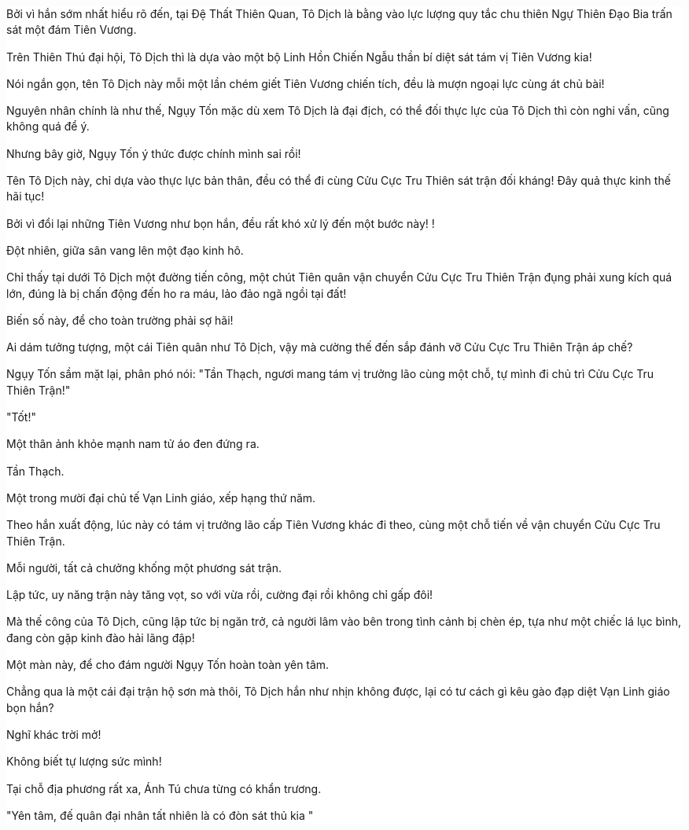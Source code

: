 Bởi vì hắn sớm nhất hiểu rõ đến, tại Đệ Thất Thiên Quan, Tô Dịch là bằng vào lực lượng quy tắc chu thiên Ngự Thiên Đạo Bia trấn sát một đám Tiên Vương.

Trên Thiên Thú đại hội, Tô Dịch thì là dựa vào một bộ Linh Hồn Chiến Ngẫu thần bí diệt sát tám vị Tiên Vương kia!

Nói ngắn gọn, tên Tô Dịch này mỗi một lần chém giết Tiên Vương chiến tích, đều là mượn ngoại lực cùng át chủ bài!

Nguyên nhân chính là như thế, Ngụy Tốn mặc dù xem Tô Dịch là đại địch, có thể đối thực lực của Tô Dịch thì còn nghi vấn, cũng không quá để ý.

Nhưng bây giờ, Ngụy Tốn ý thức được chính mình sai rồi!

Tên Tô Dịch này, chỉ dựa vào thực lực bản thân, đều có thể đi cùng Cửu Cực Tru Thiên sát trận đối kháng! Đây quả thực kinh thế hãi tục!

Bởi vì đổi lại những Tiên Vương như bọn hắn, đều rất khó xử lý đến một bước này! !

Đột nhiên, giữa sân vang lên một đạo kinh hô.

Chỉ thấy tại dưới Tô Dịch một đường tiến công, một chút Tiên quân vận chuyển Cửu Cực Tru Thiên Trận đụng phải xung kích quá lớn, đúng là bị chấn động đến ho ra máu, lảo đảo ngã ngồi tại đất!

Biến số này, để cho toàn trường phải sợ hãi!

Ai dám tưởng tượng, một cái Tiên quân như Tô Dịch, vậy mà cường thế đến sắp đánh vỡ Cửu Cực Tru Thiên Trận áp chế?

Ngụy Tốn sầm mặt lại, phân phó nói: "Tần Thạch, ngươi mang tám vị trưởng lão cùng một chỗ, tự mình đi chủ trì Cửu Cực Tru Thiên Trận!"

"Tốt!"

Một thân ảnh khỏe mạnh nam tử áo đen đứng ra.

Tần Thạch.

Một trong mười đại chủ tế Vạn Linh giáo, xếp hạng thứ năm.

Theo hắn xuất động, lúc này có tám vị trưởng lão cấp Tiên Vương khác đi theo, cùng một chỗ tiến về vận chuyển Cửu Cực Tru Thiên Trận.

Mỗi người, tất cả chưởng khống một phương sát trận.

Lập tức, uy năng trận này tăng vọt, so với vừa rồi, cường đại rồi không chỉ gấp đôi!

Mà thế công của Tô Dịch, cũng lập tức bị ngăn trở, cả người lâm vào bên trong tình cảnh bị chèn ép, tựa như một chiếc lá lục bình, đang còn gặp kinh đào hải lãng đập!

Một màn này, để cho đám người Ngụy Tốn hoàn toàn yên tâm.

Chẳng qua là một cái đại trận hộ sơn mà thôi, Tô Dịch hắn như nhịn không được, lại có tư cách gì kêu gào đạp diệt Vạn Linh giáo bọn hắn?

Nghĩ khác trời mở!

Không biết tự lượng sức mình!

Tại chỗ địa phương rất xa, Ánh Tú chưa từng có khẩn trương.

"Yên tâm, đế quân đại nhân tất nhiên là có đòn sát thủ kia "

